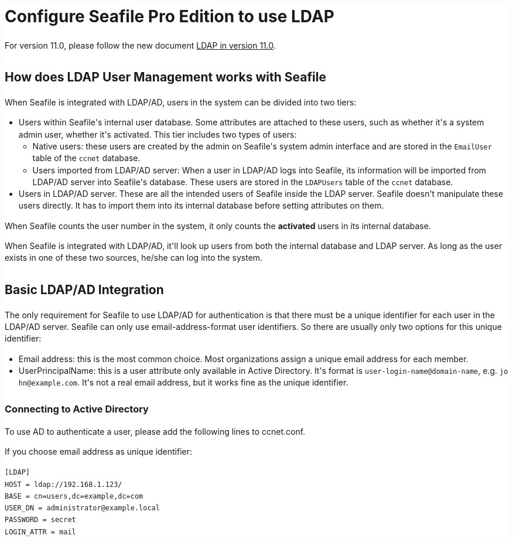 # Configure Seafile Pro Edition to use LDAP

For version 11.0, please follow the new document [LDAP in version 11.0](./ldap_in_11.0.md).

## How does LDAP User Management works with Seafile

When Seafile is integrated with LDAP/AD, users in the system can be divided into two tiers:

* Users within Seafile's internal user database. Some attributes are attached to these users, such as whether it's a system admin user, whether it's activated. This tier includes two types of users:
  * Native users: these users are created by the admin on Seafile's system admin interface and are stored in the `EmailUser` table of the `ccnet` database.
  * Users imported from LDAP/AD server: When a user in LDAP/AD logs into Seafile, its information will be imported from LDAP/AD server into Seafile's database. These users are stored in the `LDAPUsers` table of the `ccnet` database.
* Users in LDAP/AD server. These are all the intended users of Seafile inside the LDAP server. Seafile doesn't manipulate these users directly. It has to import them into its internal database before setting attributes on them.

When Seafile counts the user number in the system, it only counts the **activated** users in its internal database.

When Seafile is integrated with LDAP/AD, it'll look up users from both the internal database and LDAP server. As long as the user exists in one of these two sources, he/she can log into the system.

## Basic LDAP/AD Integration

The only requirement for Seafile to use LDAP/AD for authentication is that there must be a unique identifier for each user in the LDAP/AD server. Seafile can only use email-address-format user identifiers. So there are usually only two options for this unique identifier:

* Email address: this is the most common choice. Most organizations assign a unique email address for each member.
* UserPrincipalName: this is a user attribute only available in Active Directory. It's format is `user-login-name@domain-name`, e.g. `john@example.com`. It's not a real email address, but it works fine as the unique identifier.

### Connecting to Active Directory

To use AD to authenticate a user, please add the following lines to ccnet.conf.

If you choose email address as unique identifier:

```
[LDAP]
HOST = ldap://192.168.1.123/
BASE = cn=users,dc=example,dc=com
USER_DN = administrator@example.local
PASSWORD = secret
LOGIN_ATTR = mail

```
